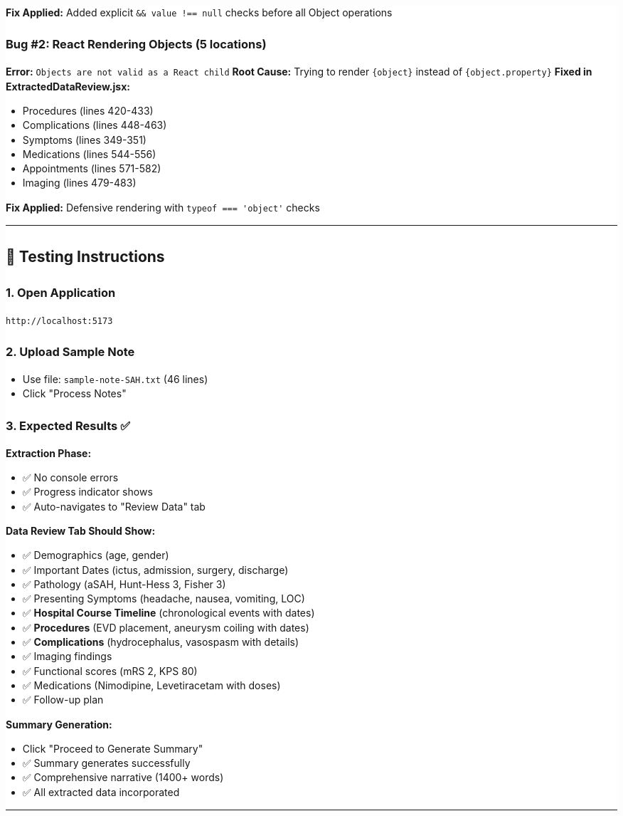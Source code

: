 **Fix Applied:** Added explicit `&& value !== null` checks before all Object operations

### Bug #2: React Rendering Objects (5 locations)
**Error:** `Objects are not valid as a React child`
**Root Cause:** Trying to render `{object}` instead of `{object.property}`
**Fixed in ExtractedDataReview.jsx:**
- Procedures (lines 420-433)
- Complications (lines 448-463)
- Symptoms (lines 349-351)
- Medications (lines 544-556)
- Appointments (lines 571-582)
- Imaging (lines 479-483)

**Fix Applied:** Defensive rendering with `typeof === 'object'` checks

---

## 🚀 Testing Instructions

### 1. Open Application
```
http://localhost:5173
```

### 2. Upload Sample Note
- Use file: `sample-note-SAH.txt` (46 lines)
- Click "Process Notes"

### 3. Expected Results ✅

**Extraction Phase:**
- ✅ No console errors
- ✅ Progress indicator shows
- ✅ Auto-navigates to "Review Data" tab

**Data Review Tab Should Show:**
- ✅ Demographics (age, gender)
- ✅ Important Dates (ictus, admission, surgery, discharge)
- ✅ Pathology (aSAH, Hunt-Hess 3, Fisher 3)
- ✅ Presenting Symptoms (headache, nausea, vomiting, LOC)
- ✅ **Hospital Course Timeline** (chronological events with dates)
- ✅ **Procedures** (EVD placement, aneurysm coiling with dates)
- ✅ **Complications** (hydrocephalus, vasospasm with details)
- ✅ Imaging findings
- ✅ Functional scores (mRS 2, KPS 80)
- ✅ Medications (Nimodipine, Levetiracetam with doses)
- ✅ Follow-up plan

**Summary Generation:**
- Click "Proceed to Generate Summary"
- ✅ Summary generates successfully
- ✅ Comprehensive narrative (1400+ words)
- ✅ All extracted data incorporated

---